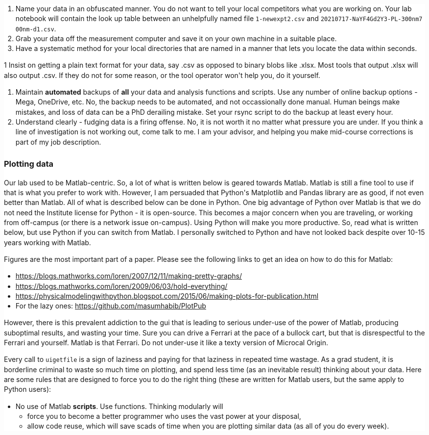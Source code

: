 1. Name your data in an obfuscated manner. You do not want to tell your local competitors what you are working on. Your lab notebook will contain the look up table between an unhelpfully named file `1-newexpt2.csv` and `20210717-NaYF4Gd2Y3-PL-300nm700nm-d1.csv`.
1. Grab your data off the measurement computer and save it on your own machine in a suitable place.
1. Have a systematic method for your local directories that are named in a manner that lets you locate the data within seconds.

1 Insist on getting a plain text format for your data, say .csv as opposed to binary blobs like .xlsx. Most tools that output .xlsx will also output .csv. If they do not for some reason, or the tool operator won't help you, do it yourself.
1. Maintain **automated** backups of **all** your data and analysis functions and scripts. Use any number of online backup options - Mega, OneDrive, etc. No, the backup needs to be automated, and not occassionally done manual. Human beings make mistakes, and loss of data can be a PhD derailing mistake. Set your rsync script to do the backup at least every hour.
1. Understand clearly - fudging data is a firing offense. No, it is not worth it no matter what pressure you are under. If you think a line of investigation is not working out, come talk to me. I am your advisor, and helping you make mid-course corrections is part of my job description.

### Plotting data

Our lab used to be Matlab-centric. So, a lot of what is written below is geared towards Matlab. Matlab is still a fine tool to use if that is what you prefer to work with. However, I am persuaded that Python's Matplotlib and Pandas library are as good, if not even better than Matlab. All of what is described below can be done in Python. One big advantage of Python over Matlab is that we do not need the Institute license for Python - it is open-source. This becomes a major concern when you are traveling, or working from off-campus (or there is a network issue on-campus). Using Python will make you more productive. So, read what is written below, but use Python if you can switch from Matlab. I personally switched to Python and have not looked back despite over 10-15 years working with Matlab.

Figures are the most important part of a paper. Please see the following links to get an idea on how to do this for Matlab:

 -  https://blogs.mathworks.com/loren/2007/12/11/making-pretty-graphs/
 -  https://blogs.mathworks.com/loren/2009/06/03/hold-everything/
 -  https://physicalmodelingwithpython.blogspot.com/2015/06/making-plots-for-publication.html
 -  For the lazy ones: https://github.com/masumhabib/PlotPub

However, there is this prevalent addiction to the gui that is leading to serious under-use of the power of Matlab, producing suboptimal results, and wasting your time. Sure you can drive a Ferrari at the pace of a bullock cart, but that is disrespectful to the Ferrari and yourself. Matlab is that Ferrari. Do not under-use it like a texty version of Microcal Origin.

Every call to ````uigetfile```` is a sign of laziness and paying for that laziness in repeated time wastage. As a grad student, it is borderline criminal to waste so much time on plotting, and spend less time (as an inevitable result) thinking about your data. Here are some rules that are designed to force you to do the right thing (these are written for Matlab users, but the same apply to Python users):

* No use of Matlab **scripts**. Use functions. Thinking modularly will
  - force you to become a better programmer who uses the vast power at your disposal,
  - allow code reuse, which will save scads of time when you are plotting similar data (as all of you do every week).
